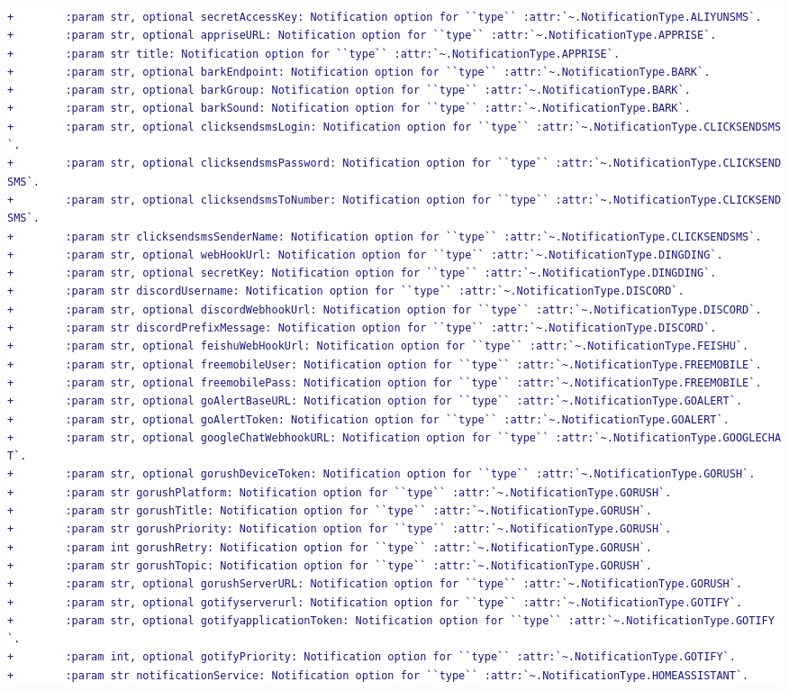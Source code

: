 ```diff
+        :param str, optional secretAccessKey: Notification option for ``type`` :attr:`~.NotificationType.ALIYUNSMS`.
+        :param str, optional appriseURL: Notification option for ``type`` :attr:`~.NotificationType.APPRISE`.
+        :param str title: Notification option for ``type`` :attr:`~.NotificationType.APPRISE`.
+        :param str, optional barkEndpoint: Notification option for ``type`` :attr:`~.NotificationType.BARK`.
+        :param str, optional barkGroup: Notification option for ``type`` :attr:`~.NotificationType.BARK`.
+        :param str, optional barkSound: Notification option for ``type`` :attr:`~.NotificationType.BARK`.
+        :param str, optional clicksendsmsLogin: Notification option for ``type`` :attr:`~.NotificationType.CLICKSENDSMS`.
+        :param str, optional clicksendsmsPassword: Notification option for ``type`` :attr:`~.NotificationType.CLICKSENDSMS`.
+        :param str, optional clicksendsmsToNumber: Notification option for ``type`` :attr:`~.NotificationType.CLICKSENDSMS`.
+        :param str clicksendsmsSenderName: Notification option for ``type`` :attr:`~.NotificationType.CLICKSENDSMS`.
+        :param str, optional webHookUrl: Notification option for ``type`` :attr:`~.NotificationType.DINGDING`.
+        :param str, optional secretKey: Notification option for ``type`` :attr:`~.NotificationType.DINGDING`.
+        :param str discordUsername: Notification option for ``type`` :attr:`~.NotificationType.DISCORD`.
+        :param str, optional discordWebhookUrl: Notification option for ``type`` :attr:`~.NotificationType.DISCORD`.
+        :param str discordPrefixMessage: Notification option for ``type`` :attr:`~.NotificationType.DISCORD`.
+        :param str, optional feishuWebHookUrl: Notification option for ``type`` :attr:`~.NotificationType.FEISHU`.
+        :param str, optional freemobileUser: Notification option for ``type`` :attr:`~.NotificationType.FREEMOBILE`.
+        :param str, optional freemobilePass: Notification option for ``type`` :attr:`~.NotificationType.FREEMOBILE`.
+        :param str, optional goAlertBaseURL: Notification option for ``type`` :attr:`~.NotificationType.GOALERT`.
+        :param str, optional goAlertToken: Notification option for ``type`` :attr:`~.NotificationType.GOALERT`.
+        :param str, optional googleChatWebhookURL: Notification option for ``type`` :attr:`~.NotificationType.GOOGLECHAT`.
+        :param str, optional gorushDeviceToken: Notification option for ``type`` :attr:`~.NotificationType.GORUSH`.
+        :param str gorushPlatform: Notification option for ``type`` :attr:`~.NotificationType.GORUSH`.
+        :param str gorushTitle: Notification option for ``type`` :attr:`~.NotificationType.GORUSH`.
+        :param str gorushPriority: Notification option for ``type`` :attr:`~.NotificationType.GORUSH`.
+        :param int gorushRetry: Notification option for ``type`` :attr:`~.NotificationType.GORUSH`.
+        :param str gorushTopic: Notification option for ``type`` :attr:`~.NotificationType.GORUSH`.
+        :param str, optional gorushServerURL: Notification option for ``type`` :attr:`~.NotificationType.GORUSH`.
+        :param str, optional gotifyserverurl: Notification option for ``type`` :attr:`~.NotificationType.GOTIFY`.
+        :param str, optional gotifyapplicationToken: Notification option for ``type`` :attr:`~.NotificationType.GOTIFY`.
+        :param int, optional gotifyPriority: Notification option for ``type`` :attr:`~.NotificationType.GOTIFY`.
+        :param str notificationService: Notification option for ``type`` :attr:`~.NotificationType.HOMEASSISTANT`.
```